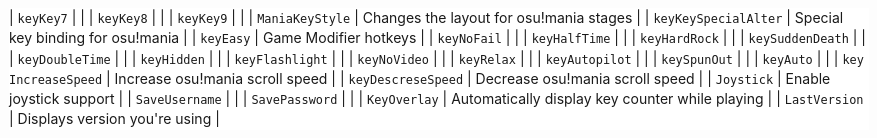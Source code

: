 | `keyKey7`                      |                                                                                                                                                                                                            |
| `keyKey8`                      |                                                                                                                                                                                                            |
| `keyKey9`                      |                                                                                                                                                                                                            |
| `ManiaKeyStyle`                | Changes the layout for osu!mania stages                                                                                                                                                                    |
| `keyKeySpecialAlter`           | Special key binding for osu!mania                                                                                                                                                                          |
| `keyEasy`                      | Game Modifier hotkeys                                                                                                                                                                                      |
| `keyNoFail`                    |                                                                                                                                                                                                            |
| `keyHalfTime`                  |                                                                                                                                                                                                            |
| `keyHardRock`                  |                                                                                                                                                                                                            |
| `keySuddenDeath`               |                                                                                                                                                                                                            |
| `keyDoubleTime`                |                                                                                                                                                                                                            |
| `keyHidden`                    |                                                                                                                                                                                                            |
| `keyFlashlight`                |                                                                                                                                                                                                            |
| `keyNoVideo`                   |                                                                                                                                                                                                            |
| `keyRelax`                     |                                                                                                                                                                                                            |
| `keyAutopilot`                 |                                                                                                                                                                                                            |
| `keySpunOut`                   |                                                                                                                                                                                                            |
| `keyAuto`                      |                                                                                                                                                                                                            |
| `keyIncreaseSpeed`             | Increase osu!mania scroll speed                                                                                                                                                                            |
| `keyDescreseSpeed`             | Decrease osu!mania scroll speed                                                                                                                                                                            |
| `Joystick`                     | Enable joystick support                                                                                                                                                                                    |
| `SaveUsername`                 |                                                                                                                                                                                                            |
| `SavePassword`                 |                                                                                                                                                                                                            |
| `KeyOverlay`                   | Automatically display key counter while playing                                                                                                                                                            |
| `LastVersion`                  | Displays version you're using                                                                                                                                                                              |